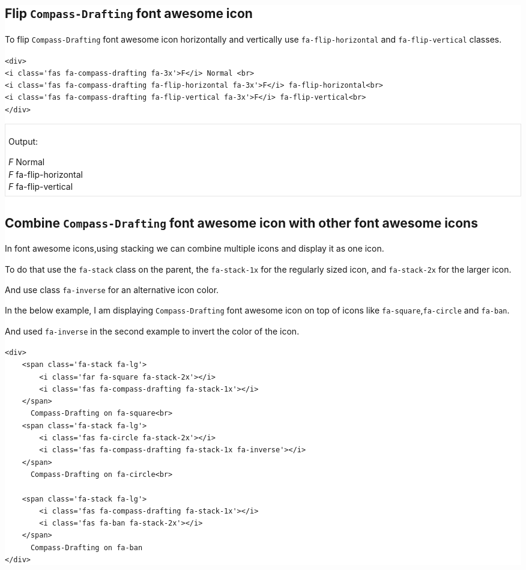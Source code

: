 ## Flip `Compass-Drafting` font awesome icon
 To flip `Compass-Drafting` font awesome icon horizontally and vertically use `fa-flip-horizontal` and `fa-flip-vertical` classes.

```
<div>
<i class='fas fa-compass-drafting fa-3x'>F</i> Normal <br>
<i class='fas fa-compass-drafting fa-flip-horizontal fa-3x'>F</i> fa-flip-horizontal<br>
<i class='fas fa-compass-drafting fa-flip-vertical fa-3x'>F</i> fa-flip-vertical<br>
</div>
```

<div style='border:1px solid rgba(0,0,0,.1);margin-bottom:10px;padding:5px;'>
<p>Output:</p>


<div>
<i class='fas fa-compass-drafting fa-3x'>F</i> Normal <br>
<i class='fas fa-compass-drafting fa-flip-horizontal fa-3x'>F</i> fa-flip-horizontal<br>
<i class='fas fa-compass-drafting fa-flip-vertical fa-3x'>F</i> fa-flip-vertical<br>
</div>
</div>

## Combine `Compass-Drafting` font awesome icon with other font awesome icons

In font awesome icons,using stacking we can combine multiple icons and display it as one icon.

To do that use the `fa-stack` class on the parent, the `fa-stack-1x` for the regularly sized icon, and `fa-stack-2x` for the larger icon.

And use class `fa-inverse` for an alternative icon color. 

In the below example, I am displaying `Compass-Drafting` font awesome icon on top of icons like `fa-square`,`fa-circle` and `fa-ban`.

And used `fa-inverse` in the second example to invert the color of the icon.
```
<div>
    <span class='fa-stack fa-lg'>
        <i class='far fa-square fa-stack-2x'></i>
        <i class='fas fa-compass-drafting fa-stack-1x'></i>
    </span>
      Compass-Drafting on fa-square<br>
    <span class='fa-stack fa-lg'>
        <i class='fas fa-circle fa-stack-2x'></i>
        <i class='fas fa-compass-drafting fa-stack-1x fa-inverse'></i>
    </span>
      Compass-Drafting on fa-circle<br>

    <span class='fa-stack fa-lg'>
        <i class='fas fa-compass-drafting fa-stack-1x'></i>
        <i class='fas fa-ban fa-stack-2x'></i>
    </span>
      Compass-Drafting on fa-ban
</div>
```
